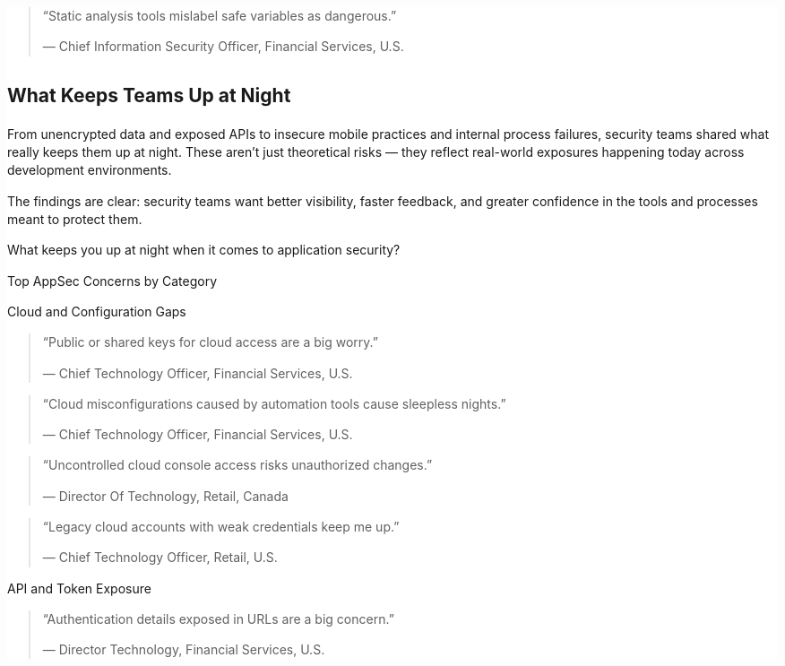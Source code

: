 > “Static analysis tools mislabel
> safe variables as dangerous.”
>
> — Chief Information Security Officer,
> Financial Services, U.S.

## What Keeps Teams Up at Night
From unencrypted data and exposed APIs to insecure
mobile practices and internal process failures,
security teams shared what really keeps them up
at night. These aren’t just theoretical risks — they
reflect real-world exposures happening today across
development environments.

The findings are clear: security teams want better
visibility, faster feedback, and greater confidence in the
tools and processes meant to protect them.

What keeps you up at night when it comes to application security?

Top AppSec Concerns by Category

Cloud and Configuration Gaps

> “Public or shared keys for
> cloud access are a big worry.”
>
> — Chief Technology Officer, Financial
> Services, U.S.

> “Cloud misconfigurations
> caused by automation tools
> cause sleepless nights.”
>
> — Chief Technology Officer, Financial
> Services, U.S.

> “Uncontrolled cloud
> console access risks
> unauthorized changes.”
>
> — Director Of Technology, Retail, Canada

> “Legacy cloud accounts with
> weak credentials keep me up.”
>
> — Chief Technology Officer, Retail, U.S.

API and Token Exposure

> “Authentication details
> exposed in URLs are a
> big concern.”
>
> — Director Technology, Financial
> Services, U.S.
